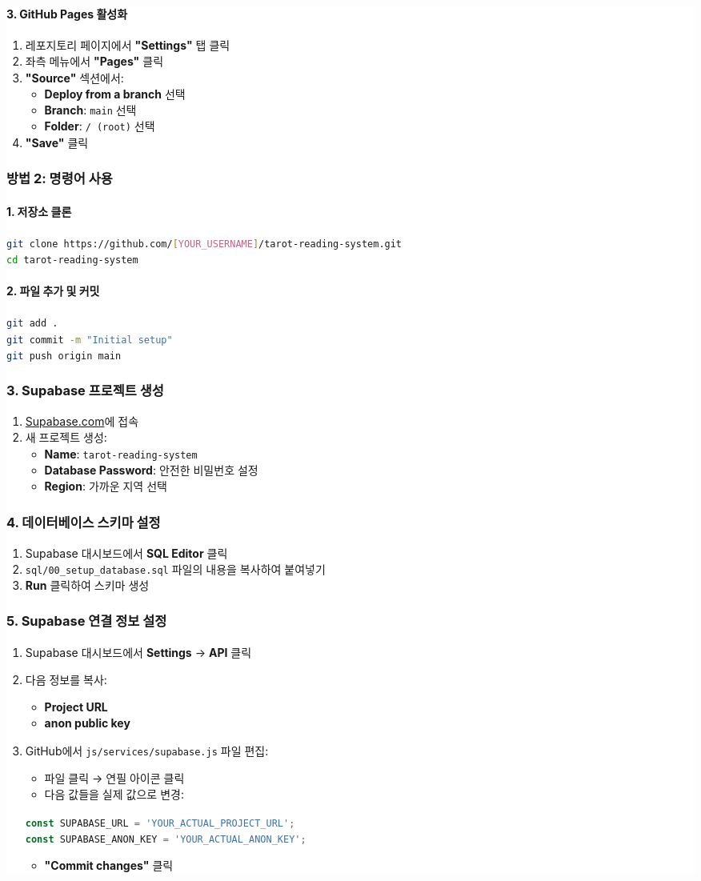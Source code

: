 #### 3. GitHub Pages 활성화

1. 레포지토리 페이지에서 **"Settings"** 탭 클릭
2. 좌측 메뉴에서 **"Pages"** 클릭
3. **"Source"** 섹션에서:
   - **Deploy from a branch** 선택
   - **Branch**: `main` 선택
   - **Folder**: `/ (root)` 선택
4. **"Save"** 클릭

### 방법 2: 명령어 사용

#### 1. 저장소 클론

```bash
git clone https://github.com/[YOUR_USERNAME]/tarot-reading-system.git
cd tarot-reading-system
```

#### 2. 파일 추가 및 커밋

```bash
git add .
git commit -m "Initial setup"
git push origin main
```

### 3. Supabase 프로젝트 생성

1. [Supabase.com](https://supabase.com)에 접속
2. 새 프로젝트 생성:
   - **Name**: `tarot-reading-system`
   - **Database Password**: 안전한 비밀번호 설정
   - **Region**: 가까운 지역 선택

### 4. 데이터베이스 스키마 설정

1. Supabase 대시보드에서 **SQL Editor** 클릭
2. `sql/00_setup_database.sql` 파일의 내용을 복사하여 붙여넣기
3. **Run** 클릭하여 스키마 생성

### 5. Supabase 연결 정보 설정

1. Supabase 대시보드에서 **Settings** → **API** 클릭
2. 다음 정보를 복사:
   - **Project URL**
   - **anon public key**

3. GitHub에서 `js/services/supabase.js` 파일 편집:
   - 파일 클릭 → 연필 아이콘 클릭
   - 다음 값들을 실제 값으로 변경:
   ```javascript
   const SUPABASE_URL = 'YOUR_ACTUAL_PROJECT_URL';
   const SUPABASE_ANON_KEY = 'YOUR_ACTUAL_ANON_KEY';
   ```
   - **"Commit changes"** 클릭
